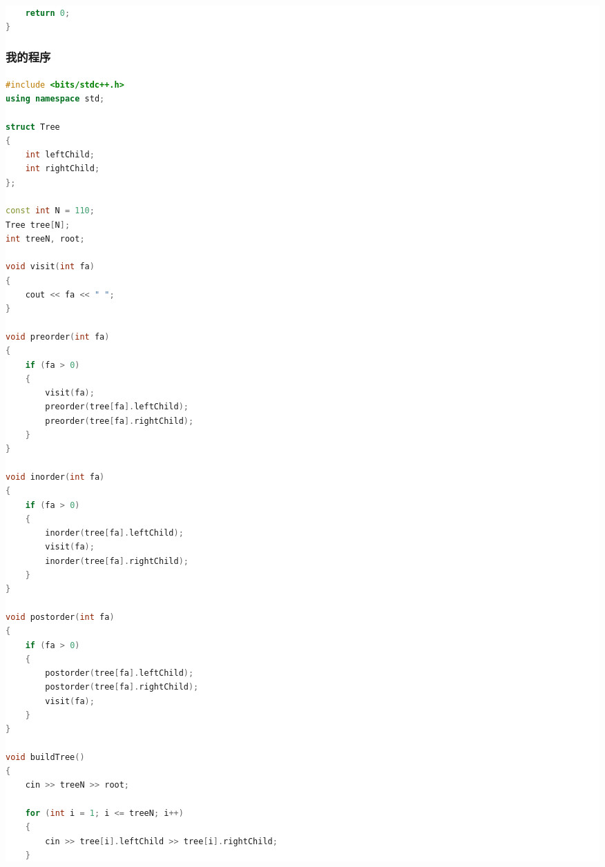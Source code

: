 ```c++
    return 0;
}
```

### 我的程序

```C++
#include <bits/stdc++.h>
using namespace std;

struct Tree
{
    int leftChild;
    int rightChild;
};

const int N = 110;
Tree tree[N];
int treeN, root;

void visit(int fa)
{
    cout << fa << " ";
}

void preorder(int fa)
{
    if (fa > 0)
    {
        visit(fa);
        preorder(tree[fa].leftChild);
        preorder(tree[fa].rightChild);
    }
}

void inorder(int fa)
{
    if (fa > 0)
    {
        inorder(tree[fa].leftChild);
        visit(fa);
        inorder(tree[fa].rightChild);
    }
}

void postorder(int fa)
{
    if (fa > 0)
    {
        postorder(tree[fa].leftChild);
        postorder(tree[fa].rightChild);
        visit(fa);
    }
}

void buildTree()
{
    cin >> treeN >> root;

    for (int i = 1; i <= treeN; i++)
    {
        cin >> tree[i].leftChild >> tree[i].rightChild;
    }
```